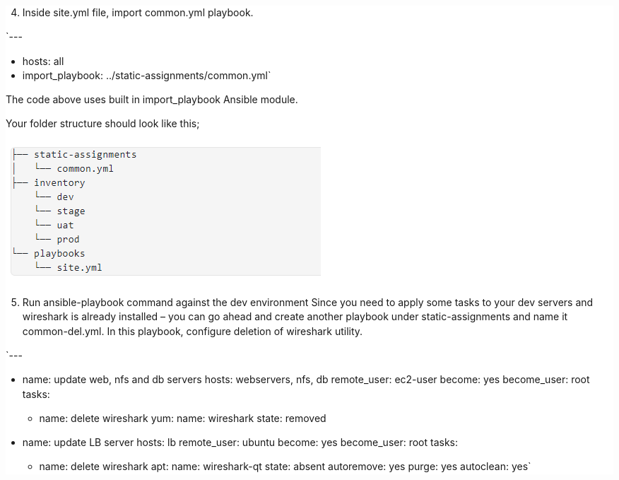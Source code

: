 4. Inside site.yml file, import common.yml playbook.

`---
- hosts: all
- import_playbook: ../static-assignments/common.yml`

The code above uses built in import_playbook Ansible module.

Your folder structure should look like this;

![alt text](./images/folderStructure.PNG)

5. Run ansible-playbook command against the dev environment
Since you need to apply some tasks to your dev servers and wireshark is already installed – you can go ahead and create another playbook under static-assignments and name it common-del.yml. In this playbook, configure deletion of wireshark utility.

`---
- name: update web, nfs and db servers
  hosts: webservers, nfs, db
  remote_user: ec2-user
  become: yes
  become_user: root
  tasks:
  - name: delete wireshark
    yum:
      name: wireshark
      state: removed

- name: update LB server
  hosts: lb
  remote_user: ubuntu
  become: yes
  become_user: root
  tasks:
  - name: delete wireshark
    apt:
      name: wireshark-qt
      state: absent
      autoremove: yes
      purge: yes
      autoclean: yes`

